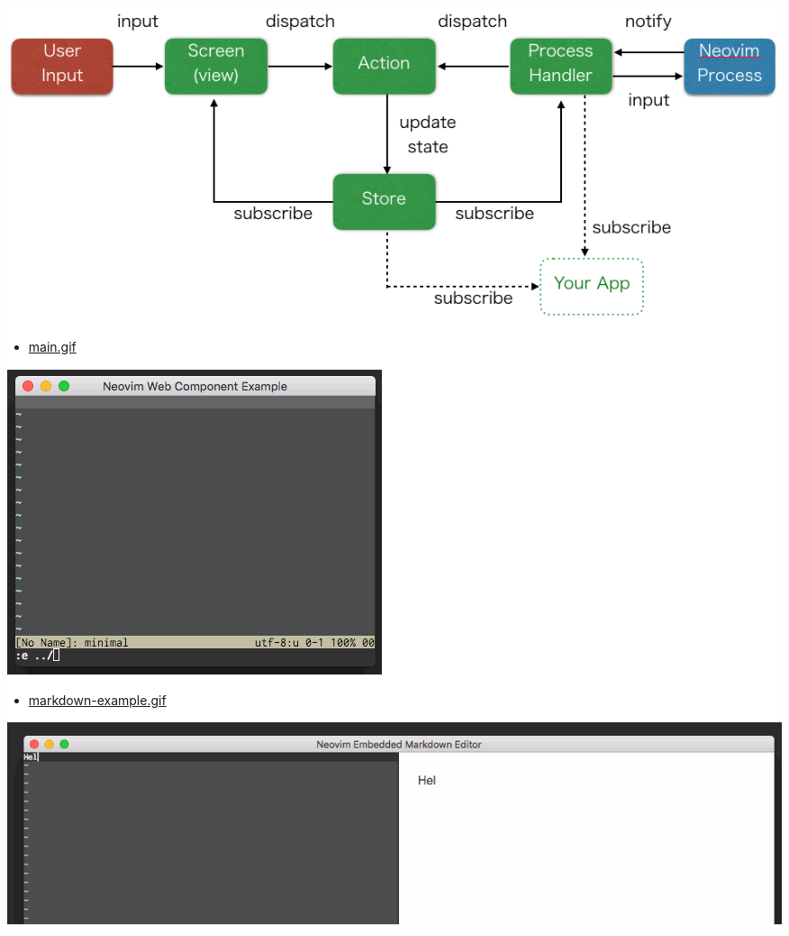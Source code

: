 ![](neovim-component/flow.png)

* [main.gif](neovim-component/main.gif)

![](neovim-component/main.gif)

* [markdown-example.gif](neovim-component/markdown-example.gif)

![](neovim-component/markdown-example.gif)
